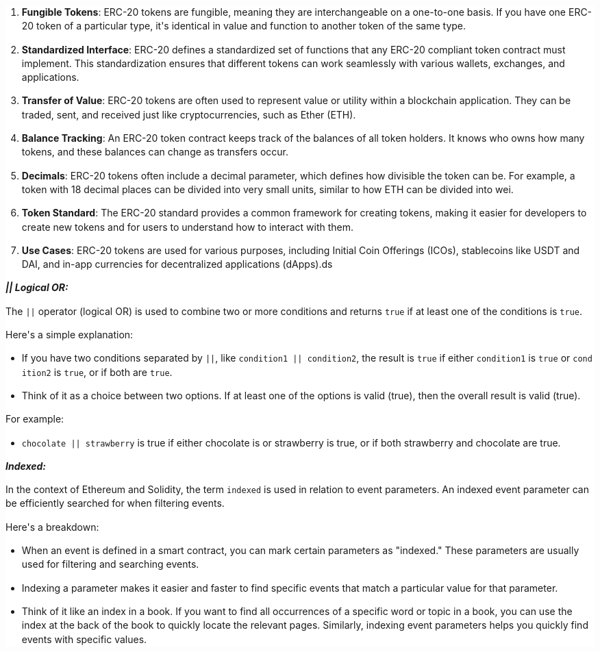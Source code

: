 1. **Fungible Tokens**: ERC-20 tokens are fungible, meaning they are interchangeable on a one-to-one basis. If you have one ERC-20 token of a particular type, it's identical in value and function to another token of the same type.
    
2. **Standardized Interface**: ERC-20 defines a standardized set of functions that any ERC-20 compliant token contract must implement. This standardization ensures that different tokens can work seamlessly with various wallets, exchanges, and applications.
    
3. **Transfer of Value**: ERC-20 tokens are often used to represent value or utility within a blockchain application. They can be traded, sent, and received just like cryptocurrencies, such as Ether (ETH).
    
4. **Balance Tracking**: An ERC-20 token contract keeps track of the balances of all token holders. It knows who owns how many tokens, and these balances can change as transfers occur.
    
5. **Decimals**: ERC-20 tokens often include a decimal parameter, which defines how divisible the token can be. For example, a token with 18 decimal places can be divided into very small units, similar to how ETH can be divided into wei.
    
6. **Token Standard**: The ERC-20 standard provides a common framework for creating tokens, making it easier for developers to create new tokens and for users to understand how to interact with them.
    
7. **Use Cases**: ERC-20 tokens are used for various purposes, including Initial Coin Offerings (ICOs), stablecoins like USDT and DAI, and in-app currencies for decentralized applications (dApps).ds
    

***|| Logical OR:***

The `||` operator (logical OR) is used to combine two or more conditions and returns `true` if at least one of the conditions is `true`.

Here's a simple explanation:

* If you have two conditions separated by `||`, like `condition1 || condition2`, the result is `true` if either `condition1` is `true` or `condition2` is `true`, or if both are `true`.
    
* Think of it as a choice between two options. If at least one of the options is valid (true), then the overall result is valid (true).
    

For example:

* `chocolate || strawberry` is true if either chocolate is or strawberry is true, or if both strawberry and chocolate are true.
    

***Indexed:***

In the context of Ethereum and Solidity, the term `indexed` is used in relation to event parameters. An indexed event parameter can be efficiently searched for when filtering events.

Here's a breakdown:

* When an event is defined in a smart contract, you can mark certain parameters as "indexed." These parameters are usually used for filtering and searching events.
    
* Indexing a parameter makes it easier and faster to find specific events that match a particular value for that parameter.
    
* Think of it like an index in a book. If you want to find all occurrences of a specific word or topic in a book, you can use the index at the back of the book to quickly locate the relevant pages. Similarly, indexing event parameters helps you quickly find events with specific values.
    